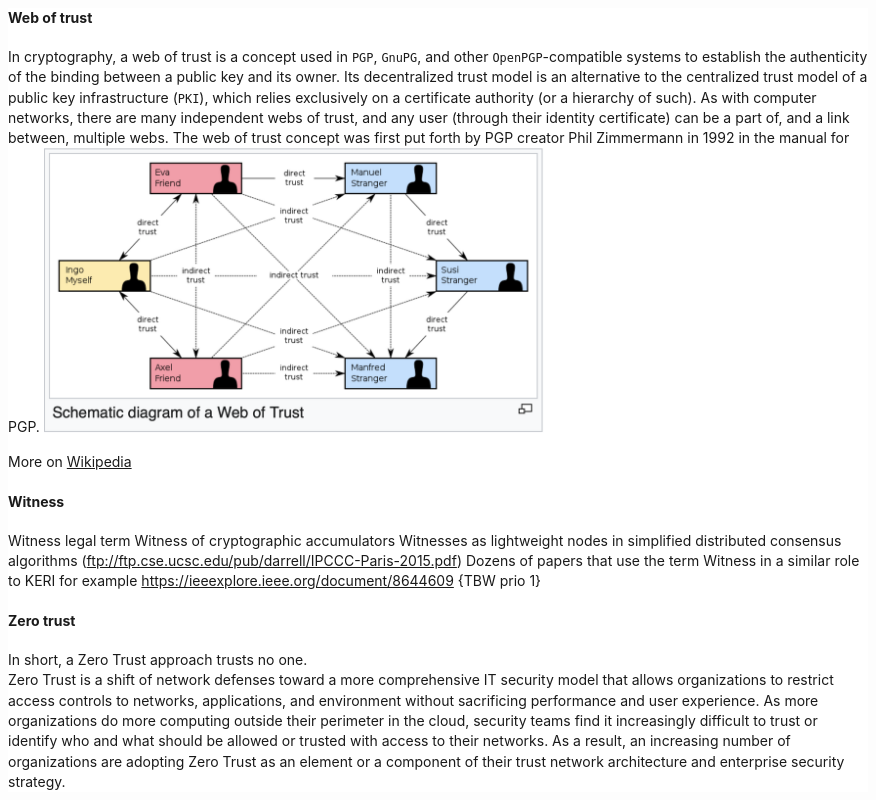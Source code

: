#### Web of trust
In cryptography, a web of trust is a concept used in `PGP`, `GnuPG`, and other `OpenPGP`-compatible systems to establish the authenticity of the binding between a public key and its owner. Its decentralized trust model is an alternative to the centralized trust model of a public key infrastructure (`PKI`), which relies exclusively on a certificate authority (or a hierarchy of such). As with computer networks, there are many independent webs of trust, and any user (through their identity certificate) can be a part of, and a link between, multiple webs. The web of trust concept was first put forth by PGP creator Phil Zimmermann in 1992 in the manual for PGP.
<img src="../images/web-of-trust.png" alt="Web of trust illustration" border="0" width="500">

More on [Wikipedia](https://en.wikipedia.org/wiki/Web_of_trust)

#### Witness
Witness legal term
Witness of cryptographic accumulators
Witnesses as lightweight nodes in simplified distributed consensus algorithms (ftp://ftp.cse.ucsc.edu/pub/darrell/IPCCC-Paris-2015.pdf)
    Dozens of papers that use the term Witness in a similar role to KERI  for example https://ieeexplore.ieee.org/document/8644609
{TBW prio 1}

#### Zero trust
In short, a Zero Trust approach trusts no one.\
Zero Trust is a shift of network defenses toward a more comprehensive IT security model that allows organizations to restrict access controls to networks, applications, and environment without sacrificing performance and user experience. As more organizations do more computing outside their perimeter in the cloud, security teams find it increasingly difficult to trust or identify who and what should be allowed or trusted with access to their networks. As a result, an increasing number of organizations are adopting Zero Trust as an element or a component of their trust network architecture and enterprise security strategy.
